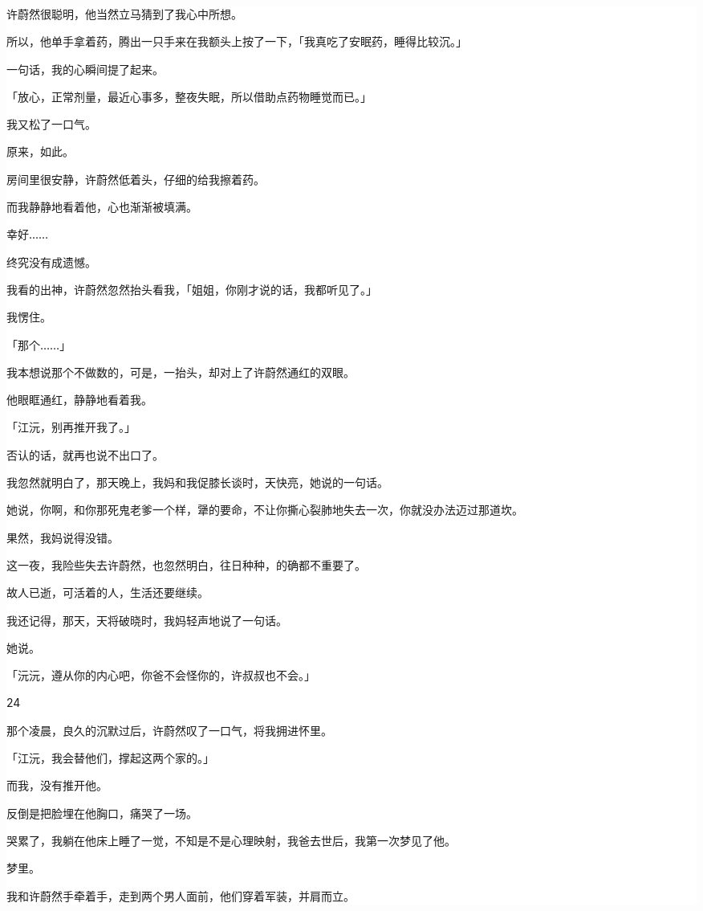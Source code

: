 许蔚然很聪明，他当然立马猜到了我心中所想。

所以，他单手拿着药，腾出一只手来在我额头上按了一下，「我真吃了安眠药，睡得比较沉。」

一句话，我的心瞬间提了起来。

「放心，正常剂量，最近心事多，整夜失眠，所以借助点药物睡觉而已。」

我又松了一口气。

原来，如此。

房间里很安静，许蔚然低着头，仔细的给我擦着药。

而我静静地看着他，心也渐渐被填满。

幸好……

终究没有成遗憾。

我看的出神，许蔚然忽然抬头看我，「姐姐，你刚才说的话，我都听见了。」

我愣住。

「那个……」

我本想说那个不做数的，可是，一抬头，却对上了许蔚然通红的双眼。

他眼眶通红，静静地看着我。

「江沅，别再推开我了。」

否认的话，就再也说不出口了。

我忽然就明白了，那天晚上，我妈和我促膝长谈时，天快亮，她说的一句话。

她说，你啊，和你那死鬼老爹一个样，犟的要命，不让你撕心裂肺地失去一次，你就没办法迈过那道坎。

果然，我妈说得没错。

这一夜，我险些失去许蔚然，也忽然明白，往日种种，的确都不重要了。

故人已逝，可活着的人，生活还要继续。

我还记得，那天，天将破晓时，我妈轻声地说了一句话。

她说。

「沅沅，遵从你的内心吧，你爸不会怪你的，许叔叔也不会。」

24

那个凌晨，良久的沉默过后，许蔚然叹了一口气，将我拥进怀里。

「江沅，我会替他们，撑起这两个家的。」

而我，没有推开他。

反倒是把脸埋在他胸口，痛哭了一场。

哭累了，我躺在他床上睡了一觉，不知是不是心理映射，我爸去世后，我第一次梦见了他。

梦里。

我和许蔚然手牵着手，走到两个男人面前，他们穿着军装，并肩而立。
